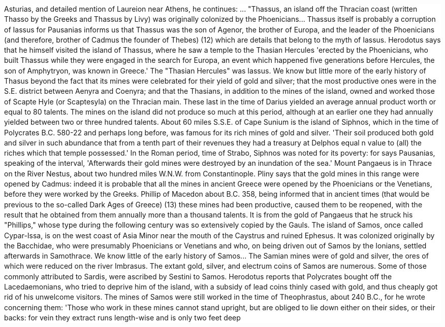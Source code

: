 Asturias, and detailed mention of Laureion near Athens, he continues: ...
"Thassus,
an island off the Thracian coast (written Thasso by the Greeks and Thassus
by Livy) was originally colonized by the Phoenicians... Thassus itself is
probably a corruption of Iassus for Pausanias informs us that Thassus was
the son of Agenor, the brother of Europa, and the leader of the Phoenicians
(and therefore, brother of Cadmus the founder of Thebes) (12) which are
details that belong to the myth of Iassus.
Herodotus says that he himself
visited the island of Thassus, where he saw a temple to the Thasian Hercules
'erected by the Phoenicians, who built Thassus while they were engaged in
the search for Europa, an event which happened five generations before
Hercules, the son of Amphytryon, was known in Greece.' The "Thasian
Hercules" was Iassus.
We know but little more of the early history of Thasus beyond the fact that
its mines were celebrated for their yield of gold and silver; that the most
productive ones were in the S.E. district between Aenyra and Coenyra; and
that the Thasians, in addition to the mines of the island, owned and worked
those of Scapte Hyle (or Scaptesyla) on the Thracian main. These last in the
time of Darius yielded an average annual product worth or equal to 80
talents. The mines on the island did not produce so much at this period,
although at an earlier one they had annually yielded between two or three
hundred talents.
About 60 miles S.S.E. of Cape Sunium is the island of Siphnos, which in the
time of Polycrates B.C. 580-22 and perhaps long before, was famous for its
rich mines of gold and silver.
'Their soil produced both gold and silver in
such abundance that from a tenth part of their revenues they had a treasury
at Delphos equal n value to (all) the riches which that temple possessed.'
In the Roman period, time of Strabo, Siphnos was noted for its poverty: for
says Pausanias, speaking of the interval,
'Afterwards their gold mines were
destroyed by an inundation of the sea.'
Mount Pangaeus is in Thrace on the River Nestus, about two hundred miles
W.N.W. from Constantinople.
Pliny says that the gold mines in this range
were opened by Cadmus: indeed it is probable that all the mines in ancient
Greece were opened by the Phoenicians or the Venetians, before they were
worked by the Greeks.
Phillip of Macedon about B.C. 358, being informed that
in ancient times (that would be previous to the so-called Dark Ages of
Greece) (13) these mines had been productive, caused them to be reopened,
with the result that he obtained from them annually more than a thousand
talents. It is from the gold of Pangaeus that he struck his "Phillips,"
whose type during the following century was so extensively copied by the
Gauls.
The island of Samos, once called Cypar-Issa, is on the west coast of Asia
Minor near the mouth of the Caystrus and ruined Ephesus. It was colonized
originally by the Bacchidae, who were presumably Phoenicians or Venetians
and who, on being driven out of Samos by the Ionians, settled afterwards in
Samothrace. We know little of the early history of Samos...
The Samian mines
were of gold and silver, the ores of which were reduced on the river
Imbrasus. The extant gold, silver, and electrum coins of Samos are numerous.
Some of those commonly attributed to Sardis, were ascribed by Sestini to
Samos. Herodotus reports that Polycrates bought off the Lacedaemonians, who
tried to deprive him of the island, with a subsidy of lead coins thinly
cased with gold, and thus cheaply got rid of his unwelcome visitors.
The
mines of Samos were still worked in the time of Theophrastus, about 240
B.C., for he wrote concerning them:
'Those who work in these mines cannot
stand upright, but are obliged to lie down either on their sides, or their
backs: for vein they extract runs length-wise and is only two feet deep